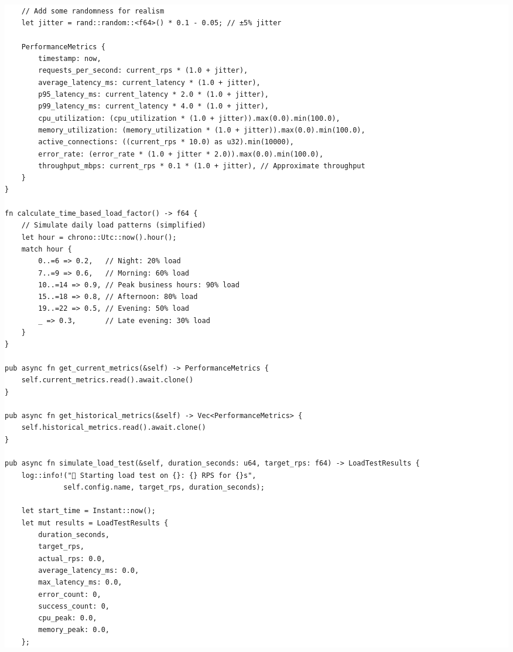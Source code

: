         // Add some randomness for realism
        let jitter = rand::random::<f64>() * 0.1 - 0.05; // ±5% jitter
        
        PerformanceMetrics {
            timestamp: now,
            requests_per_second: current_rps * (1.0 + jitter),
            average_latency_ms: current_latency * (1.0 + jitter),
            p95_latency_ms: current_latency * 2.0 * (1.0 + jitter),
            p99_latency_ms: current_latency * 4.0 * (1.0 + jitter),
            cpu_utilization: (cpu_utilization * (1.0 + jitter)).max(0.0).min(100.0),
            memory_utilization: (memory_utilization * (1.0 + jitter)).max(0.0).min(100.0),
            active_connections: ((current_rps * 10.0) as u32).min(10000),
            error_rate: (error_rate * (1.0 + jitter * 2.0)).max(0.0).min(100.0),
            throughput_mbps: current_rps * 0.1 * (1.0 + jitter), // Approximate throughput
        }
    }

    fn calculate_time_based_load_factor() -> f64 {
        // Simulate daily load patterns (simplified)
        let hour = chrono::Utc::now().hour();
        match hour {
            0..=6 => 0.2,   // Night: 20% load
            7..=9 => 0.6,   // Morning: 60% load
            10..=14 => 0.9, // Peak business hours: 90% load
            15..=18 => 0.8, // Afternoon: 80% load
            19..=22 => 0.5, // Evening: 50% load
            _ => 0.3,       // Late evening: 30% load
        }
    }

    pub async fn get_current_metrics(&self) -> PerformanceMetrics {
        self.current_metrics.read().await.clone()
    }

    pub async fn get_historical_metrics(&self) -> Vec<PerformanceMetrics> {
        self.historical_metrics.read().await.clone()
    }

    pub async fn simulate_load_test(&self, duration_seconds: u64, target_rps: f64) -> LoadTestResults {
        log::info!("🧪 Starting load test on {}: {} RPS for {}s", 
                  self.config.name, target_rps, duration_seconds);
        
        let start_time = Instant::now();
        let mut results = LoadTestResults {
            duration_seconds,
            target_rps,
            actual_rps: 0.0,
            average_latency_ms: 0.0,
            max_latency_ms: 0.0,
            error_count: 0,
            success_count: 0,
            cpu_peak: 0.0,
            memory_peak: 0.0,
        };
        